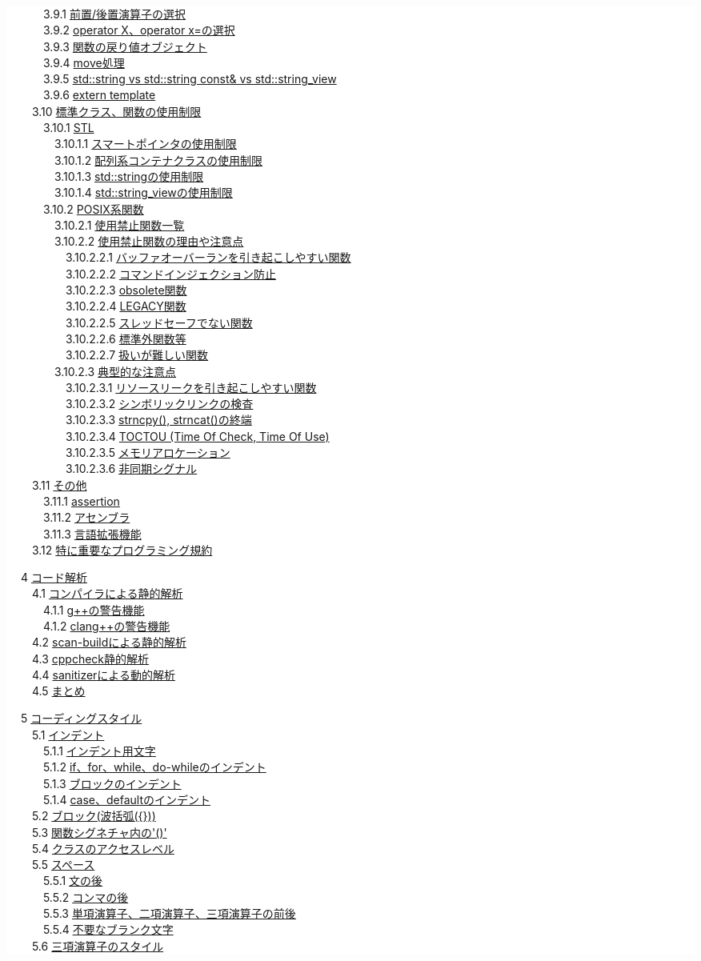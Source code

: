 &emsp;&emsp;&emsp; 3.9.1 [前置/後置演算子の選択](programming_convention.md#SS_3_9_1)  
&emsp;&emsp;&emsp; 3.9.2 [operator X、operator x=の選択](programming_convention.md#SS_3_9_2)  
&emsp;&emsp;&emsp; 3.9.3 [関数の戻り値オブジェクト](programming_convention.md#SS_3_9_3)  
&emsp;&emsp;&emsp; 3.9.4 [move処理](programming_convention.md#SS_3_9_4)  
&emsp;&emsp;&emsp; 3.9.5 [std::string vs std::string const& vs std::string_view](programming_convention.md#SS_3_9_5)  
&emsp;&emsp;&emsp; 3.9.6 [extern template](programming_convention.md#SS_3_9_6)  
&emsp;&emsp; 3.10 [標準クラス、関数の使用制限](programming_convention.md#SS_3_10)  
&emsp;&emsp;&emsp; 3.10.1 [STL](programming_convention.md#SS_3_10_1)  
&emsp;&emsp;&emsp;&emsp; 3.10.1.1 [スマートポインタの使用制限](programming_convention.md#SS_3_10_1_1)  
&emsp;&emsp;&emsp;&emsp; 3.10.1.2 [配列系コンテナクラスの使用制限](programming_convention.md#SS_3_10_1_2)  
&emsp;&emsp;&emsp;&emsp; 3.10.1.3 [std::stringの使用制限](programming_convention.md#SS_3_10_1_3)  
&emsp;&emsp;&emsp;&emsp; 3.10.1.4 [std::string_viewの使用制限](programming_convention.md#SS_3_10_1_4)  
&emsp;&emsp;&emsp; 3.10.2 [POSIX系関数](programming_convention.md#SS_3_10_2)  
&emsp;&emsp;&emsp;&emsp; 3.10.2.1 [使用禁止関数一覧](programming_convention.md#SS_3_10_2_1)  
&emsp;&emsp;&emsp;&emsp; 3.10.2.2 [使用禁止関数の理由や注意点](programming_convention.md#SS_3_10_2_2)  
&emsp;&emsp;&emsp;&emsp;&emsp; 3.10.2.2.1 [バッファオーバーランを引き起こしやすい関数](programming_convention.md#SS_3_10_2_2_1)  
&emsp;&emsp;&emsp;&emsp;&emsp; 3.10.2.2.2 [コマンドインジェクション防止](programming_convention.md#SS_3_10_2_2_2)  
&emsp;&emsp;&emsp;&emsp;&emsp; 3.10.2.2.3 [obsolete関数](programming_convention.md#SS_3_10_2_2_3)  
&emsp;&emsp;&emsp;&emsp;&emsp; 3.10.2.2.4 [LEGACY関数](programming_convention.md#SS_3_10_2_2_4)  
&emsp;&emsp;&emsp;&emsp;&emsp; 3.10.2.2.5 [スレッドセーフでない関数](programming_convention.md#SS_3_10_2_2_5)  
&emsp;&emsp;&emsp;&emsp;&emsp; 3.10.2.2.6 [標準外関数等](programming_convention.md#SS_3_10_2_2_6)  
&emsp;&emsp;&emsp;&emsp;&emsp; 3.10.2.2.7 [扱いが難しい関数](programming_convention.md#SS_3_10_2_2_7)  
&emsp;&emsp;&emsp;&emsp; 3.10.2.3 [典型的な注意点](programming_convention.md#SS_3_10_2_3)  
&emsp;&emsp;&emsp;&emsp;&emsp; 3.10.2.3.1 [リソースリークを引き起こしやすい関数](programming_convention.md#SS_3_10_2_3_1)  
&emsp;&emsp;&emsp;&emsp;&emsp; 3.10.2.3.2 [シンボリックリンクの検査](programming_convention.md#SS_3_10_2_3_2)  
&emsp;&emsp;&emsp;&emsp;&emsp; 3.10.2.3.3 [strncpy(), strncat()の終端](programming_convention.md#SS_3_10_2_3_3)  
&emsp;&emsp;&emsp;&emsp;&emsp; 3.10.2.3.4 [TOCTOU (Time Of Check, Time Of Use)](programming_convention.md#SS_3_10_2_3_4)  
&emsp;&emsp;&emsp;&emsp;&emsp; 3.10.2.3.5 [メモリアロケーション](programming_convention.md#SS_3_10_2_3_5)  
&emsp;&emsp;&emsp;&emsp;&emsp; 3.10.2.3.6 [非同期シグナル](programming_convention.md#SS_3_10_2_3_6)  
&emsp;&emsp; 3.11 [その他](programming_convention.md#SS_3_11)  
&emsp;&emsp;&emsp; 3.11.1 [assertion](programming_convention.md#SS_3_11_1)  
&emsp;&emsp;&emsp; 3.11.2 [アセンブラ](programming_convention.md#SS_3_11_2)  
&emsp;&emsp;&emsp; 3.11.3 [言語拡張機能](programming_convention.md#SS_3_11_3)  
&emsp;&emsp; 3.12 [特に重要なプログラミング規約](programming_convention.md#SS_3_12)  

&emsp; 4 [コード解析](code_analysis.md#SS_4)  
&emsp;&emsp; 4.1 [コンパイラによる静的解析](code_analysis.md#SS_4_1)  
&emsp;&emsp;&emsp; 4.1.1 [g++の警告機能](code_analysis.md#SS_4_1_1)  
&emsp;&emsp;&emsp; 4.1.2 [clang++の警告機能](code_analysis.md#SS_4_1_2)  
&emsp;&emsp; 4.2 [scan-buildによる静的解析](code_analysis.md#SS_4_2)  
&emsp;&emsp; 4.3 [cppcheck静的解析](code_analysis.md#SS_4_3)  
&emsp;&emsp; 4.4 [sanitizerによる動的解析](code_analysis.md#SS_4_4)  
&emsp;&emsp; 4.5 [まとめ](code_analysis.md#SS_4_5)  

&emsp; 5 [コーディングスタイル](coding_style.md#SS_5)  
&emsp;&emsp; 5.1 [インデント](coding_style.md#SS_5_1)  
&emsp;&emsp;&emsp; 5.1.1 [インデント用文字](coding_style.md#SS_5_1_1)  
&emsp;&emsp;&emsp; 5.1.2 [if、for、while、do-whileのインデント](coding_style.md#SS_5_1_2)  
&emsp;&emsp;&emsp; 5.1.3 [ブロックのインデント](coding_style.md#SS_5_1_3)  
&emsp;&emsp;&emsp; 5.1.4 [case、defaultのインデント](coding_style.md#SS_5_1_4)  
&emsp;&emsp; 5.2 [ブロック(波括弧({}))](coding_style.md#SS_5_2)  
&emsp;&emsp; 5.3 [関数シグネチャ内の'()'](coding_style.md#SS_5_3)  
&emsp;&emsp; 5.4 [クラスのアクセスレベル](coding_style.md#SS_5_4)  
&emsp;&emsp; 5.5 [スペース](coding_style.md#SS_5_5)  
&emsp;&emsp;&emsp; 5.5.1 [文の後](coding_style.md#SS_5_5_1)  
&emsp;&emsp;&emsp; 5.5.2 [コンマの後  ](coding_style.md#SS_5_5_2)  
&emsp;&emsp;&emsp; 5.5.3 [単項演算子、二項演算子、三項演算子の前後](coding_style.md#SS_5_5_3)  
&emsp;&emsp;&emsp; 5.5.4 [不要なブランク文字](coding_style.md#SS_5_5_4)  
&emsp;&emsp; 5.6 [三項演算子のスタイル](coding_style.md#SS_5_6)  